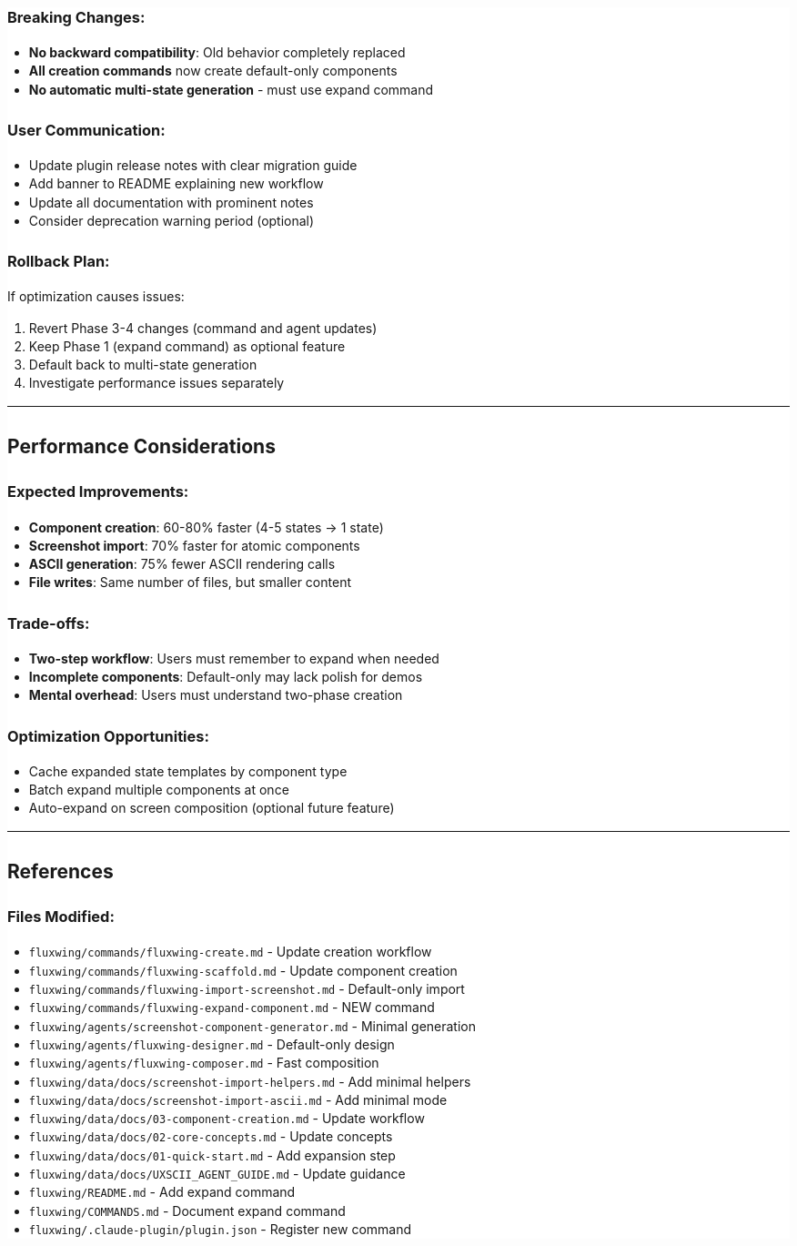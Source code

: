 ### Breaking Changes:
- **No backward compatibility**: Old behavior completely replaced
- **All creation commands** now create default-only components
- **No automatic multi-state generation** - must use expand command

### User Communication:
- Update plugin release notes with clear migration guide
- Add banner to README explaining new workflow
- Update all documentation with prominent notes
- Consider deprecation warning period (optional)

### Rollback Plan:
If optimization causes issues:
1. Revert Phase 3-4 changes (command and agent updates)
2. Keep Phase 1 (expand command) as optional feature
3. Default back to multi-state generation
4. Investigate performance issues separately

---

## Performance Considerations

### Expected Improvements:
- **Component creation**: 60-80% faster (4-5 states → 1 state)
- **Screenshot import**: 70% faster for atomic components
- **ASCII generation**: 75% fewer ASCII rendering calls
- **File writes**: Same number of files, but smaller content

### Trade-offs:
- **Two-step workflow**: Users must remember to expand when needed
- **Incomplete components**: Default-only may lack polish for demos
- **Mental overhead**: Users must understand two-phase creation

### Optimization Opportunities:
- Cache expanded state templates by component type
- Batch expand multiple components at once
- Auto-expand on screen composition (optional future feature)

---

## References

### Files Modified:
- `fluxwing/commands/fluxwing-create.md` - Update creation workflow
- `fluxwing/commands/fluxwing-scaffold.md` - Update component creation
- `fluxwing/commands/fluxwing-import-screenshot.md` - Default-only import
- `fluxwing/commands/fluxwing-expand-component.md` - NEW command
- `fluxwing/agents/screenshot-component-generator.md` - Minimal generation
- `fluxwing/agents/fluxwing-designer.md` - Default-only design
- `fluxwing/agents/fluxwing-composer.md` - Fast composition
- `fluxwing/data/docs/screenshot-import-helpers.md` - Add minimal helpers
- `fluxwing/data/docs/screenshot-import-ascii.md` - Add minimal mode
- `fluxwing/data/docs/03-component-creation.md` - Update workflow
- `fluxwing/data/docs/02-core-concepts.md` - Update concepts
- `fluxwing/data/docs/01-quick-start.md` - Add expansion step
- `fluxwing/data/docs/UXSCII_AGENT_GUIDE.md` - Update guidance
- `fluxwing/README.md` - Add expand command
- `fluxwing/COMMANDS.md` - Document expand command
- `fluxwing/.claude-plugin/plugin.json` - Register new command
